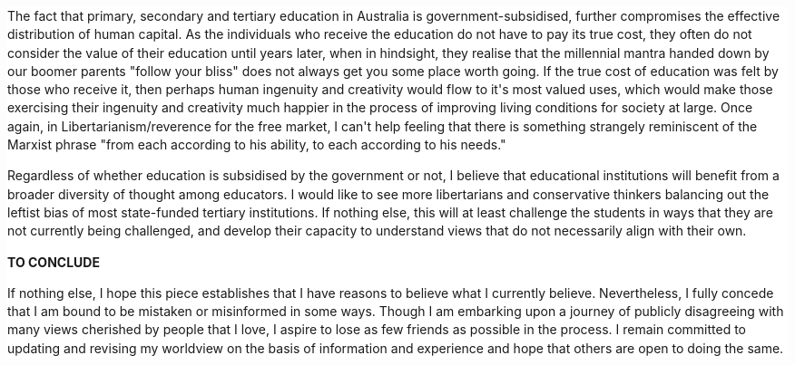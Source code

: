 The fact that primary, secondary and tertiary education in Australia is government-subsidised, further compromises the effective distribution of human capital. As the individuals who receive the education do not have to pay its true cost, they often do not consider the value of their education until years later, when in hindsight, they realise that the millennial mantra handed down by our boomer parents &quot;follow your bliss&quot; does not always get you some place worth going. If the true cost of education was felt by those who receive it, then perhaps human ingenuity and creativity would flow to it&#39;s most valued uses, which would make those exercising their ingenuity and creativity much happier in the process of improving living conditions for society at large. Once again, in Libertarianism/reverence for the free market, I can&#39;t help feeling that there is something strangely reminiscent of the Marxist phrase &quot;from each according to his ability, to each according to his needs.&quot;

Regardless of whether education is subsidised by the government or not, I believe that educational institutions will benefit from a broader diversity of thought among educators. I would like to see more libertarians and conservative thinkers balancing out the leftist bias of most state-funded tertiary institutions. If nothing else, this will at least challenge the students in ways that they are not currently being challenged, and develop their capacity to understand views that do not necessarily align with their own.

**TO CONCLUDE**

If nothing else, I hope this piece establishes that I have reasons to believe what I currently believe. Nevertheless, I fully concede that I am bound to be mistaken or misinformed in some ways. Though I am embarking upon a journey of publicly disagreeing with many views cherished by people that I love, I aspire to lose as few friends as possible in the process. I remain committed to updating and revising my worldview on the basis of information and experience and hope that others are open to doing the same.